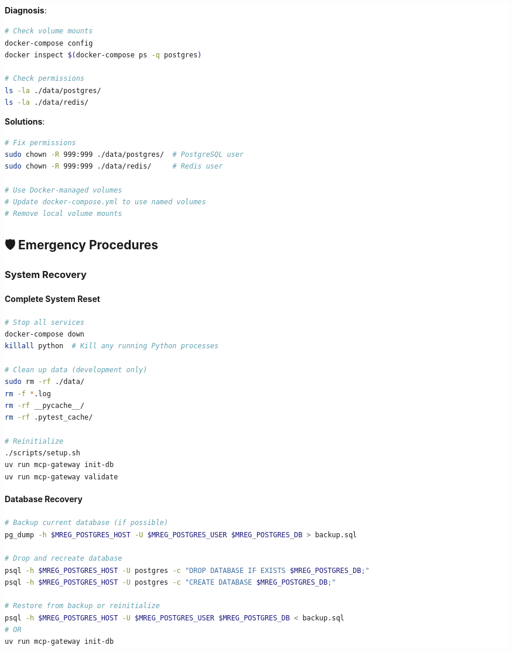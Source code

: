 **Diagnosis**:
```bash
# Check volume mounts
docker-compose config
docker inspect $(docker-compose ps -q postgres)

# Check permissions
ls -la ./data/postgres/
ls -la ./data/redis/
```

**Solutions**:
```bash
# Fix permissions
sudo chown -R 999:999 ./data/postgres/  # PostgreSQL user
sudo chown -R 999:999 ./data/redis/     # Redis user

# Use Docker-managed volumes
# Update docker-compose.yml to use named volumes
# Remove local volume mounts
```

## 🛡️ **Emergency Procedures**

### **System Recovery**

#### **Complete System Reset**
```bash
# Stop all services
docker-compose down
killall python  # Kill any running Python processes

# Clean up data (development only)
sudo rm -rf ./data/
rm -f *.log
rm -rf __pycache__/
rm -rf .pytest_cache/

# Reinitialize
./scripts/setup.sh
uv run mcp-gateway init-db
uv run mcp-gateway validate
```

#### **Database Recovery**
```bash
# Backup current database (if possible)
pg_dump -h $MREG_POSTGRES_HOST -U $MREG_POSTGRES_USER $MREG_POSTGRES_DB > backup.sql

# Drop and recreate database
psql -h $MREG_POSTGRES_HOST -U postgres -c "DROP DATABASE IF EXISTS $MREG_POSTGRES_DB;"
psql -h $MREG_POSTGRES_HOST -U postgres -c "CREATE DATABASE $MREG_POSTGRES_DB;"

# Restore from backup or reinitialize
psql -h $MREG_POSTGRES_HOST -U $MREG_POSTGRES_USER $MREG_POSTGRES_DB < backup.sql
# OR
uv run mcp-gateway init-db
```
